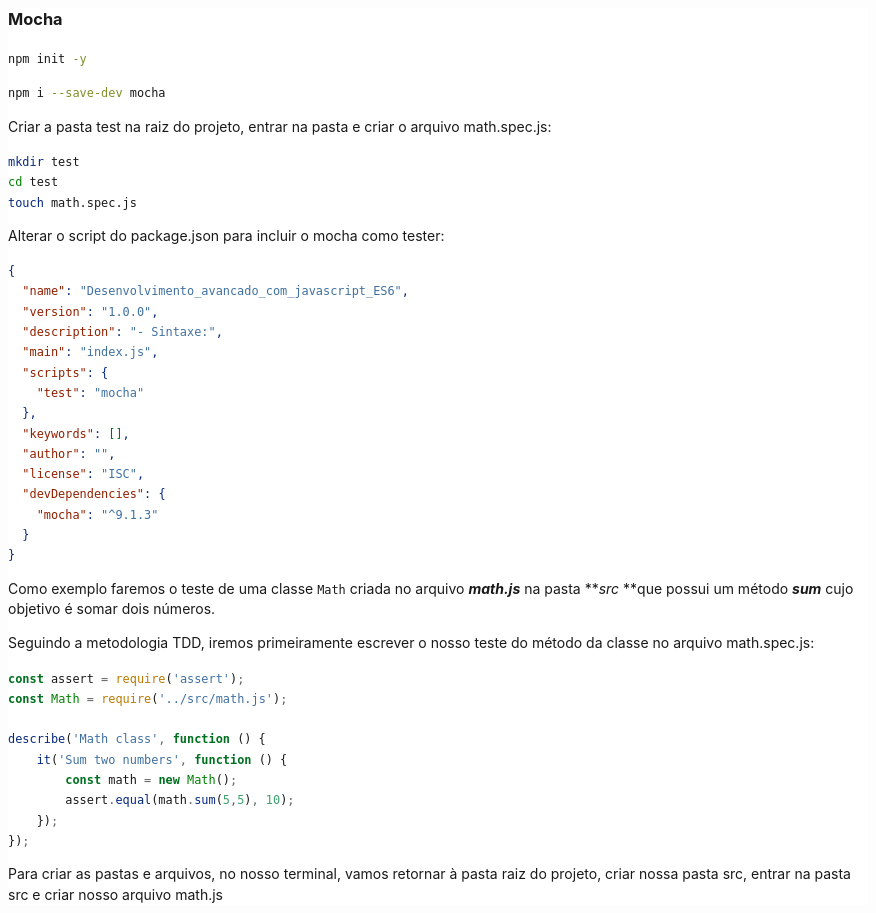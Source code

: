 ### Mocha

```bash
npm init -y
```

```bash
npm i --save-dev mocha
```

Criar a pasta test na raiz do projeto, entrar na pasta e criar o arquivo math.spec.js:

```bash
mkdir test
cd test
touch math.spec.js
```

Alterar o script do package.json para incluir o mocha como tester:

```json
{
  "name": "Desenvolvimento_avancado_com_javascript_ES6",
  "version": "1.0.0",
  "description": "- Sintaxe:",
  "main": "index.js",
  "scripts": {
    "test": "mocha"
  },
  "keywords": [],
  "author": "",
  "license": "ISC",
  "devDependencies": {
    "mocha": "^9.1.3"
  }
}
```

Como exemplo faremos o teste de uma classe `Math` criada no arquivo ***math.js*** na pasta ***src* **que possui um método ***sum*** cujo objetivo é somar dois números. 

Seguindo a metodologia TDD, iremos primeiramente escrever o nosso teste do método da classe no arquivo math.spec.js:

```javascript
const assert = require('assert');
const Math = require('../src/math.js');

describe('Math class', function () {
    it('Sum two numbers', function () {
        const math = new Math();
        assert.equal(math.sum(5,5), 10);
    });
});
```

Para criar as pastas e arquivos,  no nosso terminal,  vamos retornar à pasta raiz do projeto, criar nossa pasta src, entrar na pasta src e criar nosso arquivo math.js
